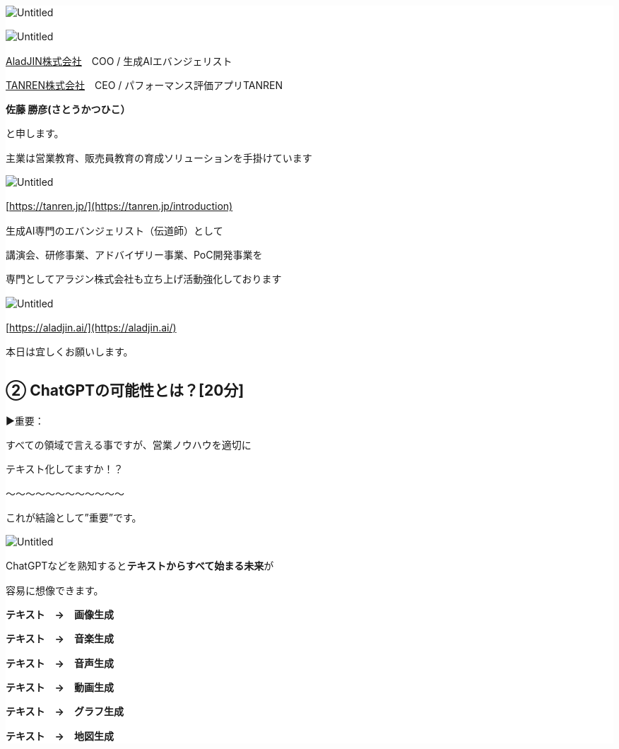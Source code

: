 ![Untitled](%E3%80%8C%E5%88%BA%E3%81%95%E3%82%8B%E3%83%95%E3%82%9A%E3%83%AC%E3%82%BB%E3%82%99%E3%83%B3%E3%82%9210%E5%80%8D%E9%80%9F%E3%81%A6%E3%82%99%E3%81%A4%E3%81%8F%E3%82%8B%EF%BC%81%20ChatGPT%E4%BD%BF%E3%81%84%E5%80%92%E3%81%97%E8%A1%93%E3%80%8D%E3%80%9C%E9%AF%96%E6%B1%9F%E5%B8%82%E5%95%86%E5%B7%A5%E4%BC%9A%E6%A7%98%20202401%209c9117b04b794e38b7c4652ee64ab372/Untitled%203.png)

![Untitled](%E3%80%8C%E5%88%BA%E3%81%95%E3%82%8B%E3%83%95%E3%82%9A%E3%83%AC%E3%82%BB%E3%82%99%E3%83%B3%E3%82%9210%E5%80%8D%E9%80%9F%E3%81%A6%E3%82%99%E3%81%A4%E3%81%8F%E3%82%8B%EF%BC%81%20ChatGPT%E4%BD%BF%E3%81%84%E5%80%92%E3%81%97%E8%A1%93%E3%80%8D%E3%80%9C%E9%AF%96%E6%B1%9F%E5%B8%82%E5%95%86%E5%B7%A5%E4%BC%9A%E6%A7%98%20202401%209c9117b04b794e38b7c4652ee64ab372/Untitled%204.png)

[AladJIN株式会社](https://aladjin.ai/)　COO / 生成AIエバンジェリスト

[TANREN株式会社](https://tanren.jp/)　CEO / パフォーマンス評価アプリTANREN

**佐藤 勝彦(さとうかつひこ）**

と申します。

主業は営業教育、販売員教育の育成ソリューションを手掛けています

![Untitled](%E3%80%8C%E5%88%BA%E3%81%95%E3%82%8B%E3%83%95%E3%82%9A%E3%83%AC%E3%82%BB%E3%82%99%E3%83%B3%E3%82%9210%E5%80%8D%E9%80%9F%E3%81%A6%E3%82%99%E3%81%A4%E3%81%8F%E3%82%8B%EF%BC%81%20ChatGPT%E4%BD%BF%E3%81%84%E5%80%92%E3%81%97%E8%A1%93%E3%80%8D%E3%80%9C%E9%AF%96%E6%B1%9F%E5%B8%82%E5%95%86%E5%B7%A5%E4%BC%9A%E6%A7%98%20202401%209c9117b04b794e38b7c4652ee64ab372/Untitled%205.png)

[https://tanren.jp/](https://tanren.jp/introduction)

生成AI専門のエバンジェリスト（伝道師）として

講演会、研修事業、アドバイザリー事業、PoC開発事業を

専門としてアラジン株式会社も立ち上げ活動強化しております

![Untitled](%5B2024%2002%2021%5D%20%EF%BC%A1%EF%BC%A9%E6%95%99%E5%AE%A4%E5%88%9D%E7%B4%9A%E7%B7%A8_%E8%AC%9B%E5%B8%AB%EF%BC%9ATANREN%E4%BD%90%E8%97%A4%20509c203af99c42ab99070ee537bf2f5e/Untitled%205.png)

[https://aladjin.ai/](https://aladjin.ai/)

本日は宜しくお願いします。

## **② ChatGPTの可能性とは？[20分]**

▶️重要：

すべての領域で言える事ですが、営業ノウハウを適切に

テキスト化してますか！？

〜〜〜〜〜〜〜〜〜〜〜〜

これが結論として”重要”です。

![Untitled](%E3%80%8C%E5%88%BA%E3%81%95%E3%82%8B%E3%83%95%E3%82%9A%E3%83%AC%E3%82%BB%E3%82%99%E3%83%B3%E3%82%9210%E5%80%8D%E9%80%9F%E3%81%A6%E3%82%99%E3%81%A4%E3%81%8F%E3%82%8B%EF%BC%81%20ChatGPT%E4%BD%BF%E3%81%84%E5%80%92%E3%81%97%E8%A1%93%E3%80%8D%E3%80%9C%E9%AF%96%E6%B1%9F%E5%B8%82%E5%95%86%E5%B7%A5%E4%BC%9A%E6%A7%98%20202401%209c9117b04b794e38b7c4652ee64ab372/Untitled%2011.png)

ChatGPTなどを熟知すると**テキストからすべて始まる未来**が

容易に想像できます。

**テキスト　→　画像生成**

**テキスト　→　音楽生成**

**テキスト　→　音声生成**

**テキスト　→　動画生成**

**テキスト　→　グラフ生成**

**テキスト　→　地図生成**
